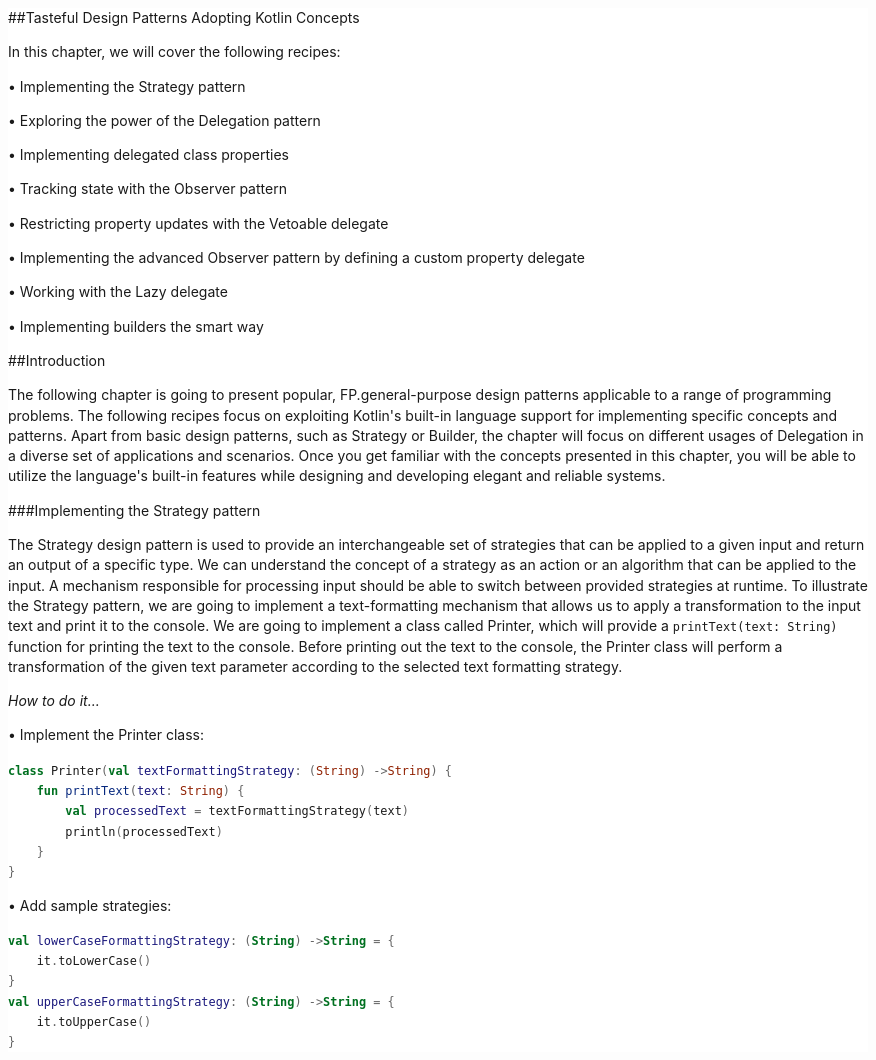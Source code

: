 ##Tasteful Design Patterns Adopting Kotlin Concepts

In this chapter, we will cover the following recipes:

• Implementing the Strategy pattern

• Exploring the power of the Delegation pattern

• Implementing delegated class properties

• Tracking state with the Observer pattern

• Restricting property updates with the Vetoable delegate

• Implementing the advanced Observer pattern by defining a custom property delegate

• Working with the Lazy delegate

• Implementing builders the smart way


##Introduction

The following chapter is going to present popular, FP.general-purpose design patterns applicable to a range of programming problems. 
The following recipes focus on exploiting Kotlin's built-in language support for implementing specific concepts and patterns.
Apart from basic design patterns, such as Strategy or Builder, the chapter will focus on different usages of Delegation in a diverse set of applications and scenarios. 
Once you get familiar with the concepts presented in this chapter, you will be able to utilize the language's built-in features while designing and developing elegant and reliable systems.

###Implementing the Strategy pattern

The Strategy design pattern is used to provide an interchangeable set of strategies that can be applied to a given input and return an output of a specific type. 
We can understand the concept of a strategy as an action or an algorithm that can be applied to the input.
A mechanism responsible for processing input should be able to switch between provided strategies at runtime.
To illustrate the Strategy pattern, we are going to implement a text-formatting mechanism that allows us to apply a transformation to the input text and print it to the console. 
We are going to implement a class called Printer, which will provide a `printText(text: String)` function for printing the text to the console.
Before printing out the text to the console, the Printer class will perform a transformation of the given text parameter according to the selected text formatting strategy. 

_How to do it..._

• Implement the Printer class:
```kotlin
class Printer(val textFormattingStrategy: (String) ->String) {
    fun printText(text: String) {
        val processedText = textFormattingStrategy(text)
        println(processedText)
    }
}
```
• Add sample strategies:
```kotlin
val lowerCaseFormattingStrategy: (String) ->String = {
    it.toLowerCase()
}
val upperCaseFormattingStrategy: (String) ->String = {
    it.toUpperCase()
}
```
